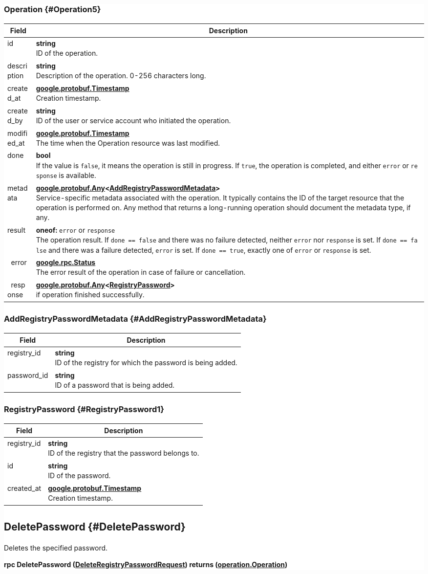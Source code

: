 
### Operation {#Operation5}

Field | Description
--- | ---
id | **string**<br>ID of the operation. 
description | **string**<br>Description of the operation. 0-256 characters long. 
created_at | **[google.protobuf.Timestamp](https://developers.google.com/protocol-buffers/docs/reference/google.protobuf#timestamp)**<br>Creation timestamp. 
created_by | **string**<br>ID of the user or service account who initiated the operation. 
modified_at | **[google.protobuf.Timestamp](https://developers.google.com/protocol-buffers/docs/reference/google.protobuf#timestamp)**<br>The time when the Operation resource was last modified. 
done | **bool**<br>If the value is `false`, it means the operation is still in progress. If `true`, the operation is completed, and either `error` or `response` is available. 
metadata | **[google.protobuf.Any](https://developers.google.com/protocol-buffers/docs/proto3#any)<[AddRegistryPasswordMetadata](#AddRegistryPasswordMetadata)>**<br>Service-specific metadata associated with the operation. It typically contains the ID of the target resource that the operation is performed on. Any method that returns a long-running operation should document the metadata type, if any. 
result | **oneof:** `error` or `response`<br>The operation result. If `done == false` and there was no failure detected, neither `error` nor `response` is set. If `done == false` and there was a failure detected, `error` is set. If `done == true`, exactly one of `error` or `response` is set.
&nbsp;&nbsp;error | **[google.rpc.Status](https://cloud.google.com/tasks/docs/reference/rpc/google.rpc#status)**<br>The error result of the operation in case of failure or cancellation. 
&nbsp;&nbsp;response | **[google.protobuf.Any](https://developers.google.com/protocol-buffers/docs/proto3#any)<[RegistryPassword](#RegistryPassword1)>**<br>if operation finished successfully. 


### AddRegistryPasswordMetadata {#AddRegistryPasswordMetadata}

Field | Description
--- | ---
registry_id | **string**<br>ID of the registry for which the password is being added. 
password_id | **string**<br>ID of a password that is being added. 


### RegistryPassword {#RegistryPassword1}

Field | Description
--- | ---
registry_id | **string**<br>ID of the registry that the password belongs to. 
id | **string**<br>ID of the password. 
created_at | **[google.protobuf.Timestamp](https://developers.google.com/protocol-buffers/docs/reference/google.protobuf#timestamp)**<br>Creation timestamp. 


## DeletePassword {#DeletePassword}

Deletes the specified password.

**rpc DeletePassword ([DeleteRegistryPasswordRequest](#DeleteRegistryPasswordRequest)) returns ([operation.Operation](#Operation6))**
